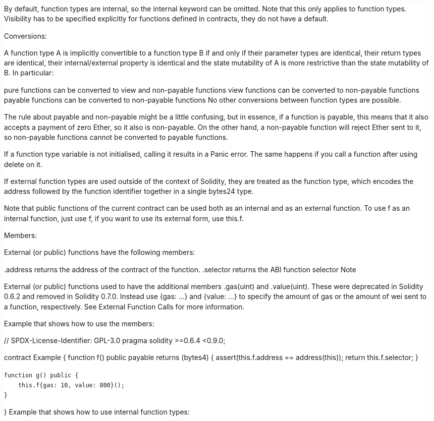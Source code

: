 By default, function types are internal, so the internal keyword can be omitted. Note that this only applies to function types. Visibility has to be specified explicitly for functions defined in contracts, they do not have a default.

Conversions:

A function type A is implicitly convertible to a function type B if and only if their parameter types are identical, their return types are identical, their internal/external property is identical and the state mutability of A is more restrictive than the state mutability of B. In particular:

pure functions can be converted to view and non-payable functions
view functions can be converted to non-payable functions
payable functions can be converted to non-payable functions
No other conversions between function types are possible.

The rule about payable and non-payable might be a little confusing, but in essence, if a function is payable, this means that it also accepts a payment of zero Ether, so it also is non-payable. On the other hand, a non-payable function will reject Ether sent to it, so non-payable functions cannot be converted to payable functions.

If a function type variable is not initialised, calling it results in a Panic error. The same happens if you call a function after using delete on it.

If external function types are used outside of the context of Solidity, they are treated as the function type, which encodes the address followed by the function identifier together in a single bytes24 type.

Note that public functions of the current contract can be used both as an internal and as an external function. To use f as an internal function, just use f, if you want to use its external form, use this.f.

Members:

External (or public) functions have the following members:

.address returns the address of the contract of the function.
.selector returns the ABI function selector
Note

External (or public) functions used to have the additional members .gas(uint) and .value(uint). These were deprecated in Solidity 0.6.2 and removed in Solidity 0.7.0. Instead use {gas: ...} and {value: ...} to specify the amount of gas or the amount of wei sent to a function, respectively. See External Function Calls for more information.

Example that shows how to use the members:

// SPDX-License-Identifier: GPL-3.0
pragma solidity >=0.6.4 <0.9.0;

contract Example {
    function f() public payable returns (bytes4) {
        assert(this.f.address == address(this));
        return this.f.selector;
    }

    function g() public {
        this.f{gas: 10, value: 800}();
    }
}
Example that shows how to use internal function types:

